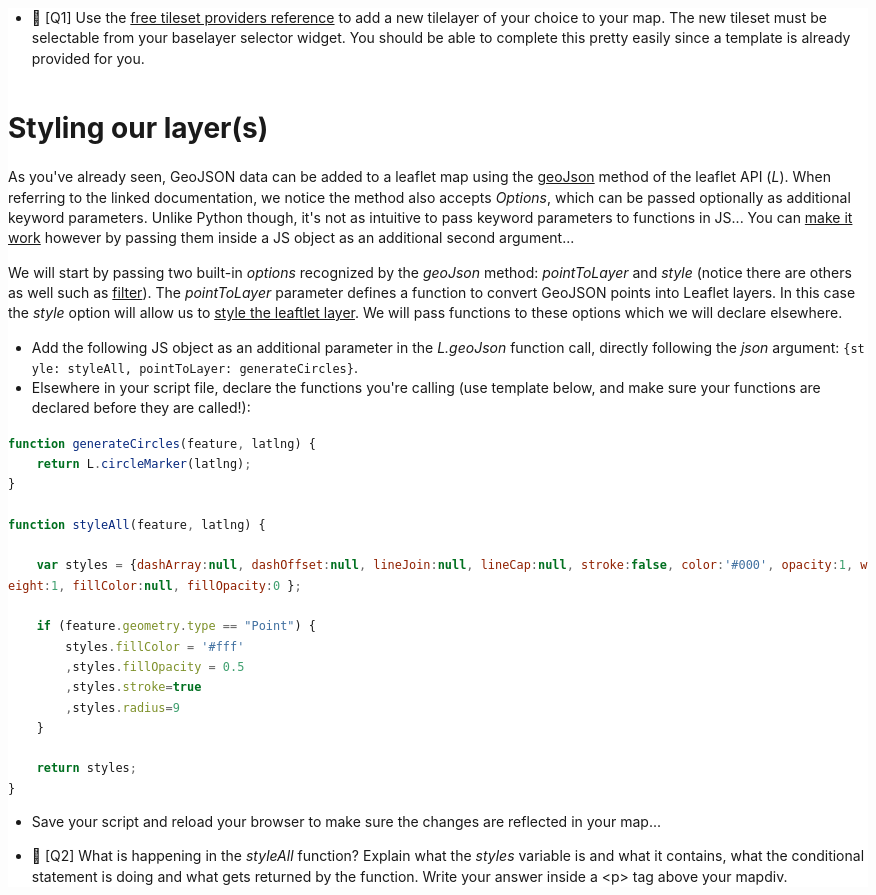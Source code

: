 - 📝 [Q1] Use the [free tileset providers reference](https://leaflet-extras.github.io/leaflet-providers/preview/) to add a new tilelayer of your choice to your map. The new tileset must be selectable from your baselayer selector widget. You should be able to complete this pretty easily since a template is already provided for you.

# Styling our layer(s)

As you've already seen, GeoJSON data can be added to a leaflet map using the [geoJson](https://leafletjs.com/SlavaUkraini/reference.html#geojson) method of the leaflet API (*L*). When referring to the linked documentation, we notice the method also accepts *Options*, which can be passed optionally as additional keyword parameters. Unlike Python though, it's not as intuitive to pass keyword parameters to functions in JS... You can [make it work](https://exploringjs.com/impatient-js/ch_callables.html#named-parameters) however by passing them inside a JS object as an additional second argument...

We will start by passing two built-in *options* recognized by the *geoJson* method: *pointToLayer* and *style* (notice there are others as well such as [filter](https://leafletjs.com/SlavaUkraini/reference.html#geojson-filter)). The *pointToLayer* parameter defines a function to convert GeoJSON points into Leaflet layers. In this case the *style* option will allow us to [style the leaftlet layer](https://leafletjs.com/SlavaUkraini/reference.html#path-option). We will pass functions to these options which we will declare elsewhere. 

- Add the following JS object as an additional parameter in the *L.geoJson* function call, directly following the *json* argument: `{style: styleAll, pointToLayer: generateCircles}`.
- Elsewhere in your script file, declare the functions you're calling (use template below, and make sure your functions are declared before they are called!):

```javascript
function generateCircles(feature, latlng) {
	return L.circleMarker(latlng);
}

function styleAll(feature, latlng) {
	
	var styles = {dashArray:null, dashOffset:null, lineJoin:null, lineCap:null, stroke:false, color:'#000', opacity:1, weight:1, fillColor:null, fillOpacity:0 };

	if (feature.geometry.type == "Point") {
		styles.fillColor = '#fff'
		,styles.fillOpacity = 0.5
		,styles.stroke=true
		,styles.radius=9
	}
	
	return styles;
}

```
- Save your script and reload your browser to make sure the changes are reflected in your map...

- 📝 [Q2] What is happening in the *styleAll* function? Explain what the *styles* variable is and what it contains, what the conditional statement is doing and what gets returned by the function. Write your answer inside a \<p> tag above your mapdiv.
